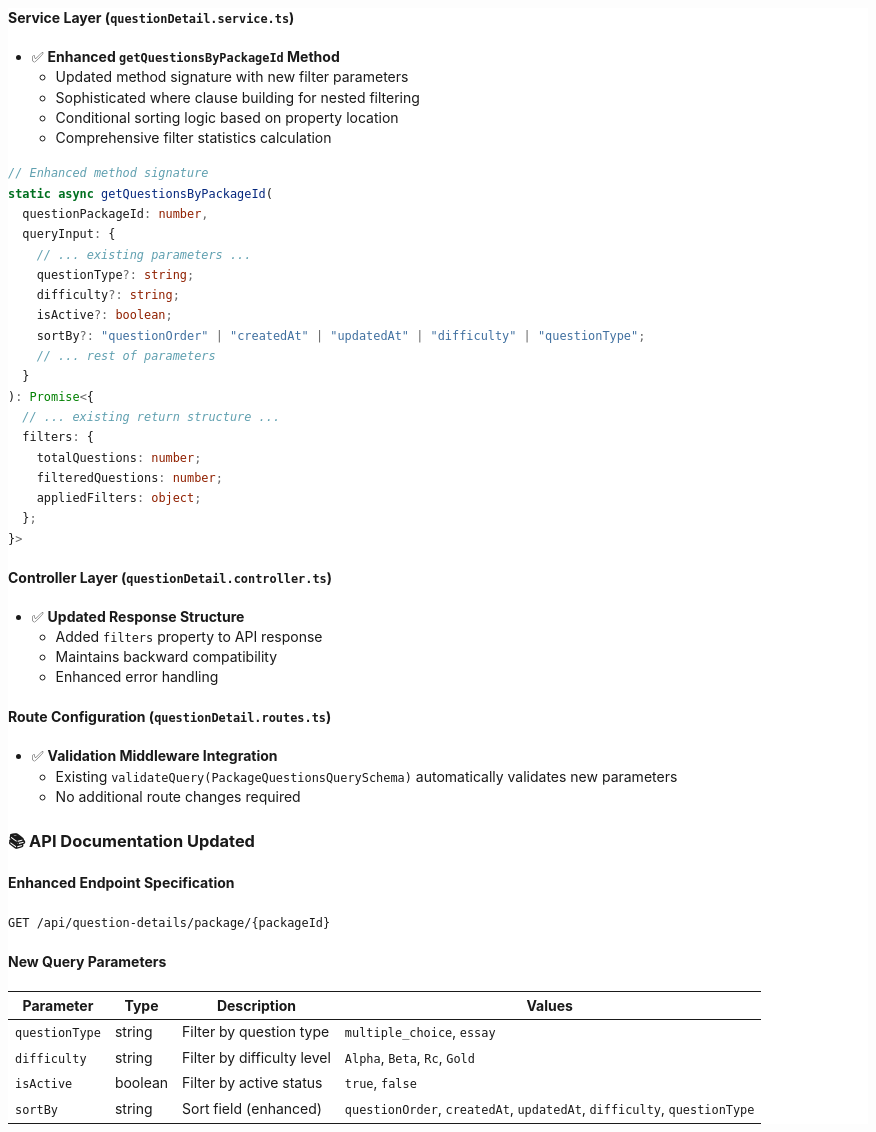 #### **Service Layer** (`questionDetail.service.ts`)
- ✅ **Enhanced `getQuestionsByPackageId` Method**
  - Updated method signature with new filter parameters
  - Sophisticated where clause building for nested filtering
  - Conditional sorting logic based on property location
  - Comprehensive filter statistics calculation

```typescript
// Enhanced method signature
static async getQuestionsByPackageId(
  questionPackageId: number,
  queryInput: {
    // ... existing parameters ...
    questionType?: string;
    difficulty?: string;
    isActive?: boolean;
    sortBy?: "questionOrder" | "createdAt" | "updatedAt" | "difficulty" | "questionType";
    // ... rest of parameters
  }
): Promise<{
  // ... existing return structure ...
  filters: {
    totalQuestions: number;
    filteredQuestions: number;
    appliedFilters: object;
  };
}>
```

#### **Controller Layer** (`questionDetail.controller.ts`)
- ✅ **Updated Response Structure**
  - Added `filters` property to API response
  - Maintains backward compatibility
  - Enhanced error handling

#### **Route Configuration** (`questionDetail.routes.ts`)
- ✅ **Validation Middleware Integration**
  - Existing `validateQuery(PackageQuestionsQuerySchema)` automatically validates new parameters
  - No additional route changes required

### 📚 API Documentation Updated

#### **Enhanced Endpoint Specification**
```
GET /api/question-details/package/{packageId}
```

#### **New Query Parameters**
| Parameter | Type | Description | Values |
|-----------|------|-------------|---------|
| `questionType` | string | Filter by question type | `multiple_choice`, `essay` |
| `difficulty` | string | Filter by difficulty level | `Alpha`, `Beta`, `Rc`, `Gold` |
| `isActive` | boolean | Filter by active status | `true`, `false` |
| `sortBy` | string | Sort field (enhanced) | `questionOrder`, `createdAt`, `updatedAt`, `difficulty`, `questionType` |
